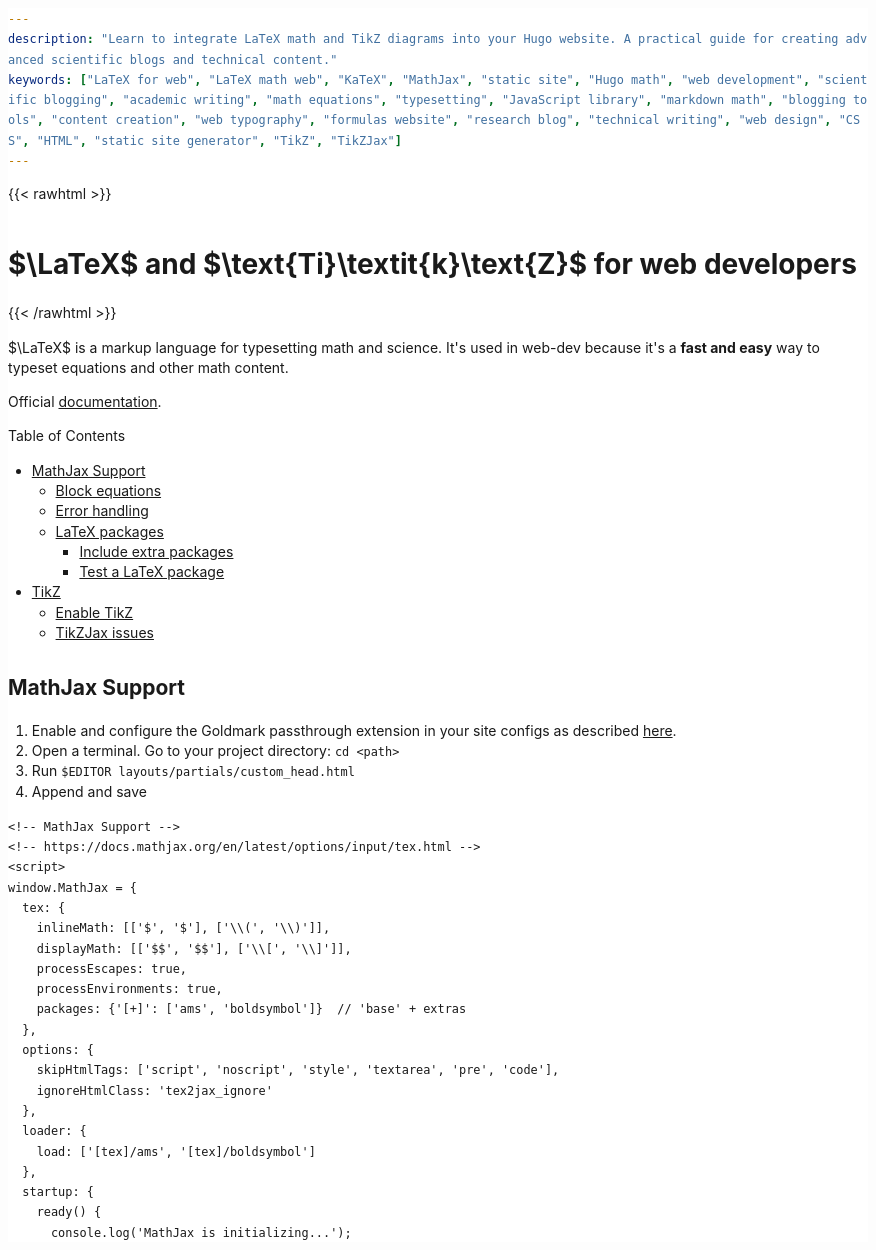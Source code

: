 ```yaml
---
description: "Learn to integrate LaTeX math and TikZ diagrams into your Hugo website. A practical guide for creating advanced scientific blogs and technical content."
keywords: ["LaTeX for web", "LaTeX math web", "KaTeX", "MathJax", "static site", "Hugo math", "web development", "scientific blogging", "academic writing", "math equations", "typesetting", "JavaScript library", "markdown math", "blogging tools", "content creation", "web typography", "formulas website", "research blog", "technical writing", "web design", "CSS", "HTML", "static site generator", "TikZ", "TikZJax"]
---
```




{{< rawhtml >}}
<div class="html-content">
<h1>$\LaTeX$ and $\text{Ti}\textit{k}\text{Z}$ for web developers</h1>
</div>
{{< /rawhtml >}}

$\LaTeX$ is a markup language for typesetting math and science.
It's used in web-dev because it's a **fast and easy** way to typeset equations and other math content.

Official [documentation](https://gohugo.io/content-management/mathematics/).

Table of Contents
* [MathJax Support](#mathjax-support)
  * [Block equations](#block-equations)
  * [Error handling](#error-handling)
  * [LaTeX packages](#latex-packages)
    * [Include extra packages](#include-extra-packages)
    * [Test a LaTeX package](#test-a-latex-package)
* [TikZ](#tikz)
  * [Enable TikZ](#enable-tikz)
  * [TikZJax issues](#tikzjax-issues)


## MathJax Support

1. Enable and configure the Goldmark passthrough extension in your site configs as described [here](https://gohugo.io/content-management/mathematics/#step-1).
2. Open a terminal. Go to your project directory: `cd <path>`
3. Run `$EDITOR layouts/partials/custom_head.html`
4. Append and save
```
<!-- MathJax Support -->
<!-- https://docs.mathjax.org/en/latest/options/input/tex.html -->
<script>
window.MathJax = {
  tex: {
    inlineMath: [['$', '$'], ['\\(', '\\)']],
    displayMath: [['$$', '$$'], ['\\[', '\\]']],
    processEscapes: true,
    processEnvironments: true,
    packages: {'[+]': ['ams', 'boldsymbol']}  // 'base' + extras
  },
  options: {
    skipHtmlTags: ['script', 'noscript', 'style', 'textarea', 'pre', 'code'],
    ignoreHtmlClass: 'tex2jax_ignore'
  },
  loader: {
    load: ['[tex]/ams', '[tex]/boldsymbol']
  },
  startup: {
    ready() {
      console.log('MathJax is initializing...');
```
